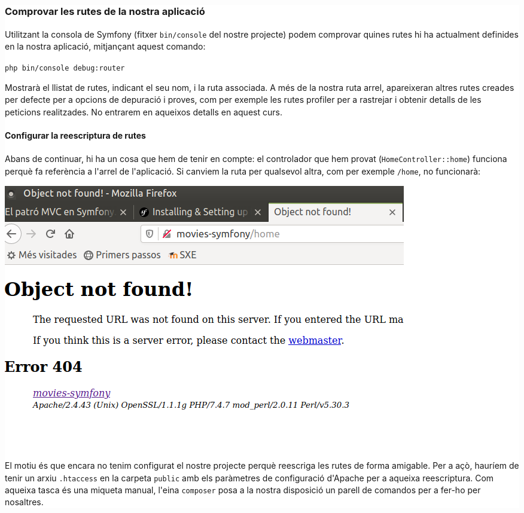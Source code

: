 ### Comprovar les rutes de la nostra aplicació

Utilitzant la consola de Symfony (fitxer `bin/console` del nostre projecte)
podem comprovar quines rutes hi ha actualment definides en la nostra
aplicació, mitjançant aquest comando:

```shell
php bin/console debug:router
```

Mostrarà el llistat de rutes, indicant el seu nom, i la ruta associada.
A més de la nostra ruta arrel, apareixeran altres rutes creades per
defecte per a opcions de depuració i proves, com per exemple les rutes
profiler per a rastrejar i obtenir detalls de les peticions realitzades.
No entrarem en aqueixos detalls en aquest curs.

#### Configurar la reescriptura de rutes

Abans de continuar, hi ha un cosa que hem de tenir en compte: el
controlador que hem provat (`HomeController::home`) funciona
perquè fa referència a l'arrel de l'aplicació. Si canviem la ruta per
qualsevol altra, com per exemple `/home`, no funcionarà:

![Not found](assets/not-found.png)

El motiu és que encara no tenim configurat el nostre projecte perquè
reescriga les rutes de forma amigable. Per a açò, hauríem de tenir un
arxiu `.htaccess` en la carpeta `public` amb els paràmetres de configuració
d'Apache per a aqueixa reescriptura. Com aqueixa tasca és una miqueta
manual, l'eina `composer` posa a la nostra disposició un parell de 
comandos per a fer-ho per nosaltres. 

